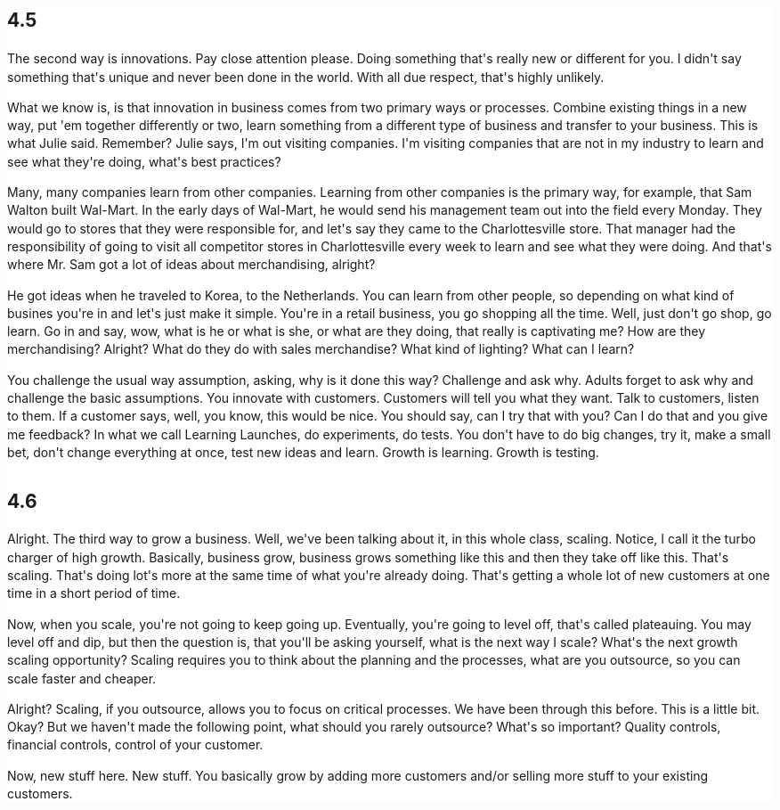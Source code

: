 ## 4.5

The second way is innovations. Pay close attention please. Doing something that's really new or different for you. I didn't say something that's unique and never been done in the world. With all due respect, that's highly unlikely.

What we know is, is that innovation in business comes from two primary ways or processes. Combine existing things in a new way, put 'em together differently or two, learn something from a different type of business and transfer to your business. This is what Julie said. Remember? Julie says, I'm out visiting companies. I'm visiting companies that are not in my industry to learn and see what they're doing, what's best practices? 

Many, many companies learn from other companies. Learning from other companies is the primary way, for example, that Sam Walton built Wal-Mart. In the early days of Wal-Mart, he would send his management team out into the field every Monday. They would go to stores that they were responsible for, and let's say they came to the Charlottesville store. That manager had the responsibility of going to visit all competitor stores in Charlottesville every week to learn and see what they were doing. And that's where Mr. Sam got a lot of ideas about merchandising, alright? 

He got ideas when he traveled to Korea, to the Netherlands. You can learn from other people, so depending on what kind of busines you're in and let's just make it simple. You're in a retail business, you go shopping all the time. Well, just don't go shop, go learn. Go in and say, wow, what is he or what is she, or what are they doing, that really is captivating me? How are they merchandising? Alright? What do they do with sales merchandise? What kind of lighting? What can I learn? 

You challenge the usual way assumption, asking, why is it done this way? Challenge and ask why. Adults forget to ask why and challenge the basic assumptions. You innovate with customers. Customers will tell you what they want. Talk to customers, listen to them. If a customer says, well, you know, this would be nice. You should say, can I try that with you? Can I do that and you give me feedback? In what we call Learning Launches, do experiments, do tests. You don't have to do big changes, try it, make a small bet, don't change everything at once, test new ideas and learn. Growth is learning. Growth is testing.

## 4.6

Alright. The third way to grow a business. Well, we've been talking about it, in this whole class, scaling. Notice, I call it the turbo charger of high growth. Basically, business grow, business grows something like this and then they take off like this. That's scaling. That's doing lot's more at the same time of what you're already doing. That's getting a whole lot of new customers at one time in a short period of time. 

Now, when you scale, you're not going to keep going up. Eventually, you're going to level off, that's called plateauing. You may level off and dip, but then the question is, that you'll be asking yourself, what is the next way I scale? What's the next growth scaling opportunity? Scaling requires you to think about the planning and the processes, what are you outsource, so you can scale faster and cheaper. 

Alright? Scaling, if you outsource, allows you to focus on critical processes. We have been through this before. This is a little bit. Okay? But we haven't made the following point, what should you rarely outsource? What's so important? Quality controls, financial controls, control of your customer.

Now, new stuff here. New stuff. You basically grow by adding more customers and/or selling more stuff to your existing customers. 
